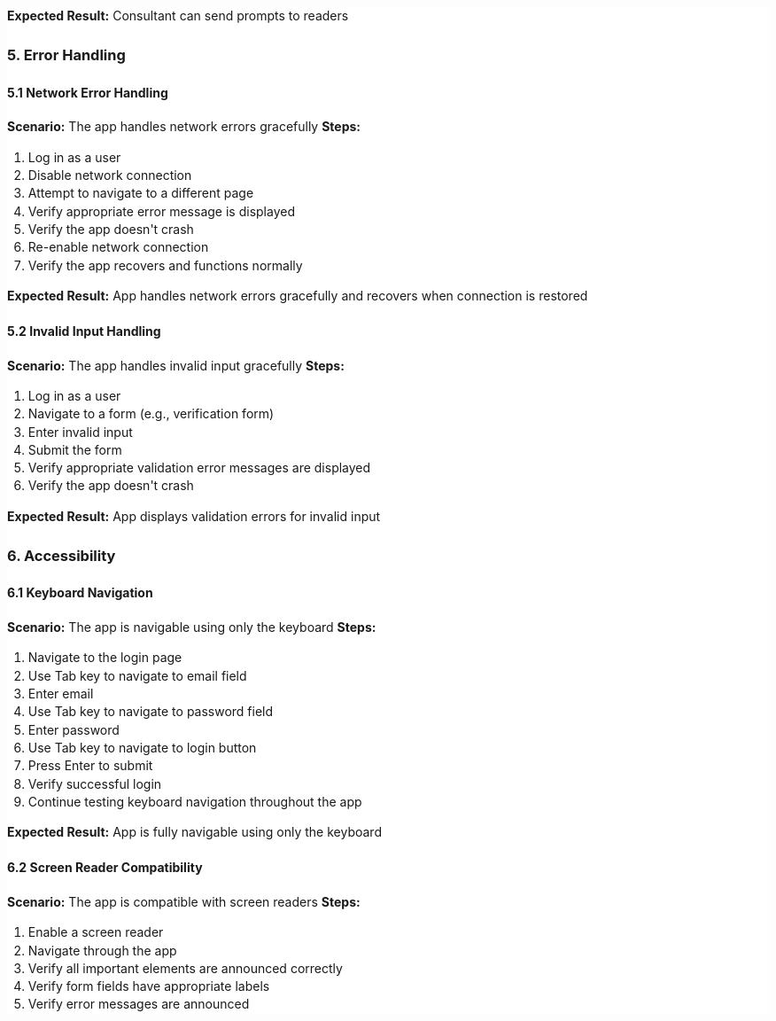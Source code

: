 **Expected Result:** Consultant can send prompts to readers

### 5. Error Handling

#### 5.1 Network Error Handling

**Scenario:** The app handles network errors gracefully
**Steps:**
1. Log in as a user
2. Disable network connection
3. Attempt to navigate to a different page
4. Verify appropriate error message is displayed
5. Verify the app doesn't crash
6. Re-enable network connection
7. Verify the app recovers and functions normally

**Expected Result:** App handles network errors gracefully and recovers when connection is restored

#### 5.2 Invalid Input Handling

**Scenario:** The app handles invalid input gracefully
**Steps:**
1. Log in as a user
2. Navigate to a form (e.g., verification form)
3. Enter invalid input
4. Submit the form
5. Verify appropriate validation error messages are displayed
6. Verify the app doesn't crash

**Expected Result:** App displays validation errors for invalid input

### 6. Accessibility

#### 6.1 Keyboard Navigation

**Scenario:** The app is navigable using only the keyboard
**Steps:**
1. Navigate to the login page
2. Use Tab key to navigate to email field
3. Enter email
4. Use Tab key to navigate to password field
5. Enter password
6. Use Tab key to navigate to login button
7. Press Enter to submit
8. Verify successful login
9. Continue testing keyboard navigation throughout the app

**Expected Result:** App is fully navigable using only the keyboard

#### 6.2 Screen Reader Compatibility

**Scenario:** The app is compatible with screen readers
**Steps:**
1. Enable a screen reader
2. Navigate through the app
3. Verify all important elements are announced correctly
4. Verify form fields have appropriate labels
5. Verify error messages are announced
